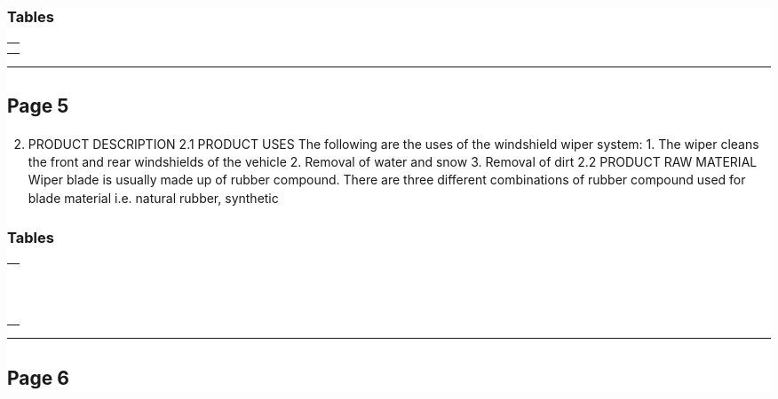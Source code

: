 ### Tables

|  |
|---|
|  |
|  |

---

## Page 5

2. PRODUCT DESCRIPTION 2.1 PRODUCT USES The following are the uses of the windshield wiper system: 1. The wiper cleans the front and rear windshields of the vehicle 2. Removal of water and snow 3. Removal of dirt 2.2 PRODUCT RAW MATERIAL Wiper blade is usually made up of rubber compound. There are three different combinations of rubber compound used for blade material i.e. natural rubber, synthetic

### Tables

|  |
|---|
|  |
|  |
|  |
|  |
|  |
|  |
|  |
|  |
|  |
|  |
|  |
|  |
|  |

---

## Page 6
